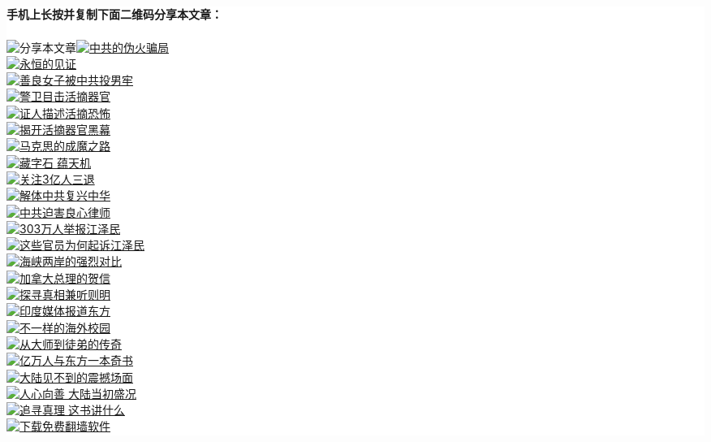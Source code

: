 <strong>手机上长按并复制下面二维码分享本文章：</strong><br><br><img src="http://d1p1.ip.zn2.us/v.php?action=qrcode&url=/gb/16/10/24/n8425959.md%231" title="分享本文章"></td><td VALIGN=TOP><a href="/gb/16/1/21/n4622075.md?dfh#1" target="_blank"><img src="https://raw.githubusercontent.com/tjvrql262/djy/master/gb/300/wei-f1.jpg" title="中共的伪火骗局"  alt="中共的伪火骗局"></a><br><a href="https://github.com/tjvrql262/www/blob/master/README.md?dfh#9" target="_blank"><img src="https://raw.githubusercontent.com/tjvrql262/djy/master/gb/300/yong-h.jpg" title="永恒的见证"  alt="永恒的见证"></a><br><a href="/gb/13/9/29/n3974789.md?dfh#1" target="_blank"><img src="https://raw.githubusercontent.com/tjvrql262/djy/master/gb/300/shang-lnz.jpg" title="善良女子被中共投男牢"  alt="善良女子被中共投男牢"></a><br><a href="/gb/16/3/16/n4663449.md?dfh#1" target="_blank"><img src="https://raw.githubusercontent.com/tjvrql262/djy/master/gb/300/huo-z3.jpg" title="警卫目击活摘器官"  alt="警卫目击活摘器官"></a><br><a href="/gb/16/8/7/n8177641.md?dfh#1" target="_blank"><img src="https://raw.githubusercontent.com/tjvrql262/djy/master/gb/300/huo-z4.jpg" title="证人描述活摘恐怖"  alt="证人描述活摘恐怖"></a><br><a href="/gb/10/4/19/n2881569.md?dfh#1" target="_blank"><img src="https://raw.githubusercontent.com/tjvrql262/djy/master/gb/300/huo-z1.jpg" title="揭开活摘器官黑幕"  alt="揭开活摘器官黑幕"></a><br><a href="/gb/10/11/7/n3077476.md?dfh#1" target="_blank"><img src="https://raw.githubusercontent.com/tjvrql262/djy/master/gb/300/ma-ks.jpg" title="马克思的成魔之路"  alt="马克思的成魔之路"></a><br><a href="/gb/14/6/9/n4173977.md?dfh#1" target="_blank"><img src="https://raw.githubusercontent.com/tjvrql262/djy/master/gb/300/chang-zs.jpg" title="藏字石 蕴天机"  alt="藏字石 蕴天机"></a><br><a href="/gb/18/5/10/n10381511.md?dfh#1" target="_blank"><img src="https://raw.githubusercontent.com/tjvrql262/djy/master/gb/300/st1.jpg" title="关注3亿人三退"  alt="关注3亿人三退"></a><br><a href="/gb/18/3/21/n10237682.md?dfh#1" target="_blank"><img src="https://raw.githubusercontent.com/tjvrql262/djy/master/gb/300/jie-t.jpg" title="解体中共复兴中华"  alt="解体中共复兴中华"></a><br><a href="/gb/9/2/9/n2422991.md?dfh#1" target="_blank"><img src="https://raw.githubusercontent.com/tjvrql262/djy/master/gb/300/gao-zs.jpg" title="中共迫害良心律师"  alt="中共迫害良心律师"></a><br><a href="/gb/18/12/9/n10900044.md?dfh#1" target="_blank"><img src="https://raw.githubusercontent.com/tjvrql262/djy/master/gb/300/sj1.jpg" title="303万人举报江泽民"  alt="303万人举报江泽民"></a><br><a href="/gb/18/8/28/n10672014.md?dfh#1" target="_blank"><img src="https://raw.githubusercontent.com/tjvrql262/djy/master/gb/300/sj2.jpg" title="这些官员为何起诉江泽民"  alt="这些官员为何起诉江泽民"></a><br><a href="/gb/8/12/18/n2367165.md?dfh#1" target="_blank"><img src="https://raw.githubusercontent.com/tjvrql262/djy/master/gb/300/liangan.jpg" title="海峡两岸的强烈对比"  alt="海峡两岸的强烈对比"></a><br><a href="/gb/15/12/10/n4593139.md?dfh#1" target="_blank"><img src="https://raw.githubusercontent.com/tjvrql262/djy/master/gb/300/jia-ndzl.jpg" title="加拿大总理的贺信"  alt="加拿大总理的贺信"></a><br><a href="/gb/11/6/17/n3289382.md?dfh#1" target="_blank"><img src="https://raw.githubusercontent.com/tjvrql262/djy/master/gb/300/xiao-wd.jpg" title="探寻真相兼听则明"  alt="探寻真相兼听则明"></a><br><a href="/gb/18/10/27/n10812623.md?dfh#1" target="_blank"><img src="https://raw.githubusercontent.com/tjvrql262/djy/master/gb/300/yindu.jpg" title="印度媒体报道东方"  alt="印度媒体报道东方"></a><br><a href="/gb/18/6/9/n10469652.md?dfh#1" target="_blank"><img src="https://raw.githubusercontent.com/tjvrql262/djy/master/gb/300/xie-j.jpg" title="不一样的海外校园"  alt="不一样的海外校园"></a><br><a href="/gb/7/4/5/n1669415.md?dfh#1" target="_blank"><img src="https://raw.githubusercontent.com/tjvrql262/djy/master/gb/300/li-up.jpg" title="从大师到徒弟的传奇"  alt="从大师到徒弟的传奇"></a><br><a href="/gb/17/5/26/n9191512.md?dfh#1" target="_blank"><img src="https://raw.githubusercontent.com/tjvrql262/djy/master/gb/300/zfl2.jpg" title="亿万人与东方一本奇书"  alt="亿万人与东方一本奇书"></a><br><a href="/gb/13/11/27/n4020290.md?dfh#1" target="_blank"><img src="https://raw.githubusercontent.com/tjvrql262/djy/master/gb/300/zhen-h.jpg" title="大陆见不到的震撼场面"  alt="大陆见不到的震撼场面"></a><br><a href="/gb/15/7/17/n4482910.md?dfh#1" target="_blank"><img src="https://raw.githubusercontent.com/tjvrql262/djy/master/gb/300/dalu-sk.jpg" title="人心向善 大陆当初盛况"  alt="人心向善 大陆当初盛况"></a><br><a href="/gb/19/1/5/n10955468.md?dfh#1" target="_blank"><img src="https://raw.githubusercontent.com/tjvrql262/djy/master/gb/300/zfl1.jpg" title="追寻真理 这书讲什么"  alt="追寻真理 这书讲什么"></a><br><a href="https://github.com/bannedbook/fanqiang/wiki" target="_blank"><img src="https://raw.githubusercontent.com/tjvrql262/djy/master/gb/300/fq1.jpg" title="下载免费翻墙软件"  alt="下载免费翻墙软件"></a><br></td></tr></table>